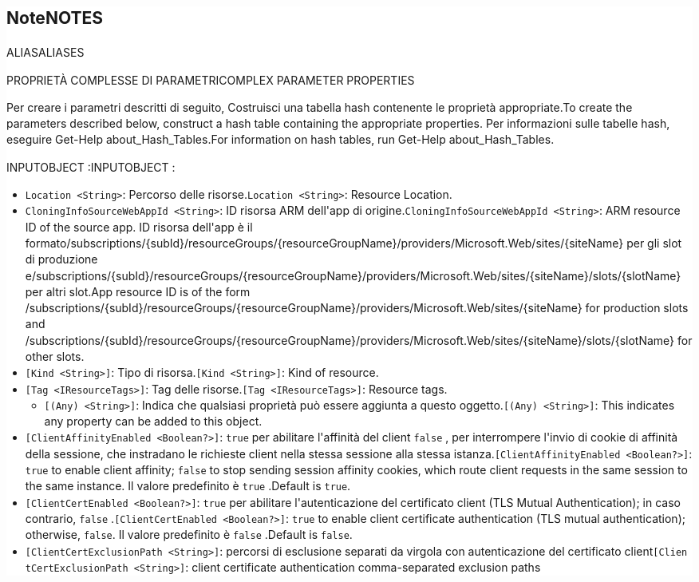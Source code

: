 ## <span data-ttu-id="3c6d0-138">Note</span><span class="sxs-lookup"><span data-stu-id="3c6d0-138">NOTES</span></span>

<span data-ttu-id="3c6d0-139">ALIAS</span><span class="sxs-lookup"><span data-stu-id="3c6d0-139">ALIASES</span></span>

<span data-ttu-id="3c6d0-140">PROPRIETÀ COMPLESSE DI PARAMETRI</span><span class="sxs-lookup"><span data-stu-id="3c6d0-140">COMPLEX PARAMETER PROPERTIES</span></span>

<span data-ttu-id="3c6d0-141">Per creare i parametri descritti di seguito, Costruisci una tabella hash contenente le proprietà appropriate.</span><span class="sxs-lookup"><span data-stu-id="3c6d0-141">To create the parameters described below, construct a hash table containing the appropriate properties.</span></span> <span data-ttu-id="3c6d0-142">Per informazioni sulle tabelle hash, eseguire Get-Help about_Hash_Tables.</span><span class="sxs-lookup"><span data-stu-id="3c6d0-142">For information on hash tables, run Get-Help about_Hash_Tables.</span></span>


<span data-ttu-id="3c6d0-143">INPUTOBJECT <ISite> :</span><span class="sxs-lookup"><span data-stu-id="3c6d0-143">INPUTOBJECT <ISite>:</span></span> 
  - <span data-ttu-id="3c6d0-144">`Location <String>`: Percorso delle risorse.</span><span class="sxs-lookup"><span data-stu-id="3c6d0-144">`Location <String>`: Resource Location.</span></span>
  - <span data-ttu-id="3c6d0-145">`CloningInfoSourceWebAppId <String>`: ID risorsa ARM dell'app di origine.</span><span class="sxs-lookup"><span data-stu-id="3c6d0-145">`CloningInfoSourceWebAppId <String>`: ARM resource ID of the source app.</span></span> <span data-ttu-id="3c6d0-146">ID risorsa dell'app è il formato/subscriptions/{subId}/resourceGroups/{resourceGroupName}/providers/Microsoft.Web/sites/{siteName} per gli slot di produzione e/subscriptions/{subId}/resourceGroups/{resourceGroupName}/providers/Microsoft.Web/sites/{siteName}/slots/{slotName} per altri slot.</span><span class="sxs-lookup"><span data-stu-id="3c6d0-146">App resource ID is of the form         /subscriptions/{subId}/resourceGroups/{resourceGroupName}/providers/Microsoft.Web/sites/{siteName} for production slots and         /subscriptions/{subId}/resourceGroups/{resourceGroupName}/providers/Microsoft.Web/sites/{siteName}/slots/{slotName} for other slots.</span></span>
  - <span data-ttu-id="3c6d0-147">`[Kind <String>]`: Tipo di risorsa.</span><span class="sxs-lookup"><span data-stu-id="3c6d0-147">`[Kind <String>]`: Kind of resource.</span></span>
  - <span data-ttu-id="3c6d0-148">`[Tag <IResourceTags>]`: Tag delle risorse.</span><span class="sxs-lookup"><span data-stu-id="3c6d0-148">`[Tag <IResourceTags>]`: Resource tags.</span></span>
    - <span data-ttu-id="3c6d0-149">`[(Any) <String>]`: Indica che qualsiasi proprietà può essere aggiunta a questo oggetto.</span><span class="sxs-lookup"><span data-stu-id="3c6d0-149">`[(Any) <String>]`: This indicates any property can be added to this object.</span></span>
  - <span data-ttu-id="3c6d0-150">`[ClientAffinityEnabled <Boolean?>]`: <code>true</code> per abilitare l'affinità del client <code>false</code> , per interrompere l'invio di cookie di affinità della sessione, che instradano le richieste client nella stessa sessione alla stessa istanza.</span><span class="sxs-lookup"><span data-stu-id="3c6d0-150">`[ClientAffinityEnabled <Boolean?>]`: <code>true</code> to enable client affinity; <code>false</code> to stop sending session affinity cookies, which route client requests in the same session to the same instance.</span></span> <span data-ttu-id="3c6d0-151">Il valore predefinito è <code>true</code> .</span><span class="sxs-lookup"><span data-stu-id="3c6d0-151">Default is <code>true</code>.</span></span>
  - <span data-ttu-id="3c6d0-152">`[ClientCertEnabled <Boolean?>]`: <code>true</code> per abilitare l'autenticazione del certificato client (TLS Mutual Authentication); in caso contrario, <code>false</code> .</span><span class="sxs-lookup"><span data-stu-id="3c6d0-152">`[ClientCertEnabled <Boolean?>]`: <code>true</code> to enable client certificate authentication (TLS mutual authentication); otherwise, <code>false</code>.</span></span> <span data-ttu-id="3c6d0-153">Il valore predefinito è <code>false</code> .</span><span class="sxs-lookup"><span data-stu-id="3c6d0-153">Default is <code>false</code>.</span></span>
  - <span data-ttu-id="3c6d0-154">`[ClientCertExclusionPath <String>]`: percorsi di esclusione separati da virgola con autenticazione del certificato client</span><span class="sxs-lookup"><span data-stu-id="3c6d0-154">`[ClientCertExclusionPath <String>]`: client certificate authentication comma-separated exclusion paths</span></span>
